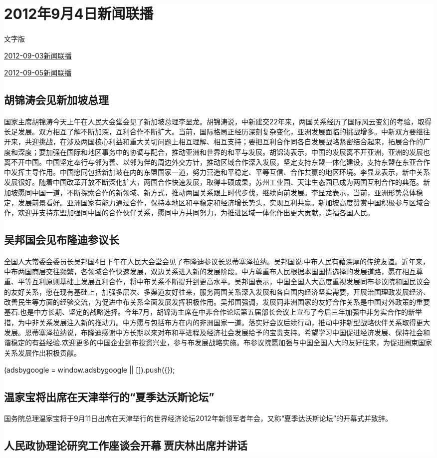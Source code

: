 







# 2012年9月4日新闻联播
 文字版








[2012-09-03新闻联播](/xinwenlianbo/20120903)


[2012-09-05新闻联播](/xinwenlianbo/20120905)





## 胡锦涛会见新加坡总理


国家主席胡锦涛今天上午在人民大会堂会见了新加坡总理李显龙。胡锦涛说，中新建交22年来，两国关系经历了国际风云变幻的考验，取得长足发展。双方相互了解不断加深，互利合作不断扩大。当前，国际格局正经历深刻复杂变化，亚洲发展面临的挑战增多。中新双方要继往开来，共迎挑战，在涉及两国核心利益和重大关切问题上相互理解、相互支持；要把互利合作同各自发展战略紧密结合起来，拓展合作的广度和深度；要加强在国际和地区事务中的协调与配合，推动亚洲和世界的和平与发展。胡锦涛表示，中国的发展离不开亚洲，亚洲的发展也离不开中国。中国坚定奉行与邻为善、以邻为伴的周边外交方针，推动区域合作深入发展，坚定支持东盟一体化建设，支持东盟在东亚合作中发挥主导作用。中国愿同包括新加坡在内的东盟国家一道，努力营造和平稳定、平等互信、合作共赢的地区环境。李显龙表示，新中关系发展很好。随着中国改革开放不断深化扩大，两国合作快速发展，取得丰硕成果，苏州工业园、天津生态园已成为两国互利合作的典范。新加坡愿同中国一道，不断探索合作的新领域、新方式，推动两国关系跟上时代步伐，继续向前发展。李显龙表示，当前，亚洲形势总体稳定，发展前景看好。亚洲国家有能力通过合作，保持本地区和平稳定和经济增长势头，实现互利共赢。新加坡高度赞赏中国积极参与区域合作，欢迎并支持东盟加强同中国的合作伙伴关系，愿同中方共同努力，为推进区域一体化作出更大贡献，造福各国人民。


## 吴邦国会见布隆迪参议长


全国人大常委会委员长吴邦国4日下午在人民大会堂会见了布隆迪参议长恩蒂塞泽拉纳。吴邦国说.中布人民有藉深厚的传统友谊。近年来，中布两国商层交往频繁，各领域合作快速发展，双边关系进入新的发展阶段。中方尊重布人民根据本国国情选择的发展道路，愿在相互尊重、平等互利原则基础上发展互利合作，将中布关系不断提升到更高水平。吴邦国表示，中国全国人大高度重视发展同布参议院和国民议会的友好关系，愿在现有基础上，加强多层次、多渠道友好往来，服务两国关系深入发展和各自国内经济坚实需要，开展治国理政发展经济、改善民生等方面的经验交流，为促进中布关系全面发展发挥积极作用。吴邦国强调，发展同非洲国家的友好合作关系是中国对外政策的重要基石.也是中方长期、坚定的战略选择。今年7月，胡锦涛主席在中非合作论坛第五届部长会议上宣布了今后三年加强中非务实合作的新举措，为中非关系发展注入新的推动力。中方愿与包括布方在内的非洲国家一道。落实好会议后续行动，推动中非新型战略伙伴关系取得更大发展。恩蒂塞泽拉纳说，布隆迪感谢中方长期以来对布和平进程及经济社会发展给予的宝贵支持。希望学习中国促进经济发展、保持社会和谐稳定的有益经验.欢迎更多的中国企业到布投资兴业，参与布发展战略实施。布参议院愿加强与中国全国人大的友好往来，为促进圈束国家关系发展作出积极贡献。





 (adsbygoogle = window.adsbygoogle || []).push({});

 
## 温家宝将出席在天津举行的“夏季达沃斯论坛”


国务院总理温家宝将于9月11日出席在天津举行的世界经济论坛2012年新领军者年会，又称“夏季达沃斯论坛”的开幕式并致辞。


## 人民政协理论研究工作座谈会开幕 贾庆林出席并讲话
